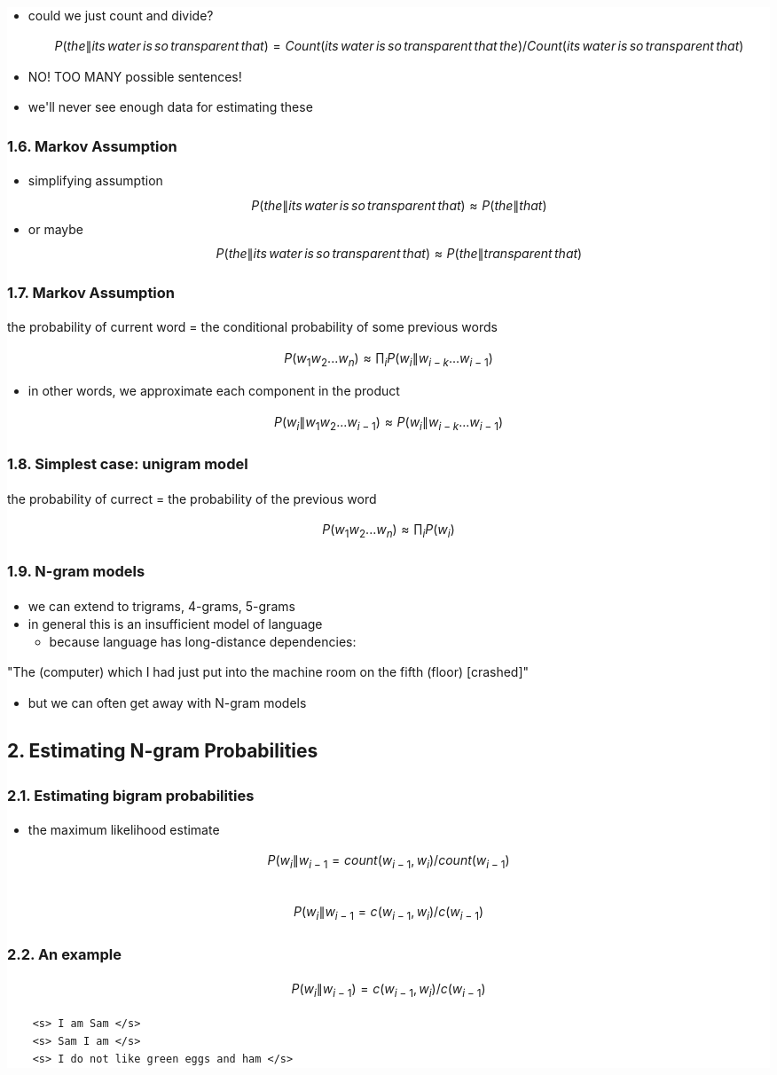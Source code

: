 - could we just count and divide?

  $$P(the\| its\,water\,is\,so\,transparent\,that) = Count(its\,water\,is\,so\,transparent\,that\,the) / Count(its\,water\,is\,so\,transparent\,that)$$

- NO! TOO MANY possible sentences!
- we'll never see enough data for estimating these

### 1.6. Markov Assumption

- simplifying assumption  
  $$P(the\|its\,water\,is\,so\,transparent\,that) \approx P(the\| that)$$
- or maybe  
  $$P(the\|its\,water\,is\,so\,transparent\,that) \approx P(the\|transparent\,that)$$

### 1.7. Markov Assumption

the probability of current word = the conditional probability of some previous words

$$P(w_1w_2...w_n) \approx \prod_i P(w_i \| w_{i-k}...w_{i-1})$$

- in other words, we approximate each component in the product

$$P(w_i \| w_1w_2...w_{i-1}) \approx P(w_i \| w_{i-k}...w_{i-1})$$


### 1.8. Simplest case: unigram model

the probability of currect = the probability of the previous word

$$P(w_1w_2...w_n) \approx \prod_i P(w_i)$$

### 1.9. N-gram models

- we can extend to trigrams, 4-grams, 5-grams
- in general this is an insufficient model of language
    - because language has long-distance dependencies:

"The (computer) which I had just put into the machine room on the fifth (floor) [crashed]"

- but we can often get away with N-gram models


## 2. Estimating N-gram Probabilities

### 2.1. Estimating bigram probabilities

- the maximum likelihood estimate

$$P(w_i \| w_{i-1} = count(w_{i-1},w_i) / count(w_{i-1})$$  
$$P(w_i \| w_{i-1} = c(w_{i-1}, w_i) / c(w_{i-1})$$

### 2.2. An example

$$ P(w_i \| w_{i-1}) = c(w_{i-1},w_i) / c(w_{i-1}) $$

```
    <s> I am Sam </s>  
    <s> Sam I am </s>  
    <s> I do not like green eggs and ham </s>  
```


  [course-1]: https://www.youtube.com/watch?v=s3kKlUBa3b0&list=PL6397E4B26D00A269&index=12 
  [course-2]: https://www.youtube.com/watch?v=o-CvoOkVrnY&index=13&list=PL6397E4B26D00A269 
  [course-3]: https://www.youtube.com/watch?v=OHyVNCvnsTo&index=14&list=PL6397E4B26D00A269 
  [course-4]: https://www.youtube.com/watch?v=s5Yg6qac9ag&index=15&list=PL6397E4B26D00A269 
  [course-5]: https://www.youtube.com/watch?v=d8nVJjlMOYo&list=PL6397E4B26D00A269&index=16 
  [course-6]: https://www.youtube.com/watch?v=-aMYz1tMfPg&list=PL6397E4B26D00A269&index=17 
  [course-7]: https://www.youtube.com/watch?v=XdjCCkFUBKU&index=18&list=PL6397E4B26D00A269 
  [course-8]: https://www.youtube.com/watch?v=wtB00EczoCM&list=PL6397E4B26D00A269&index=19